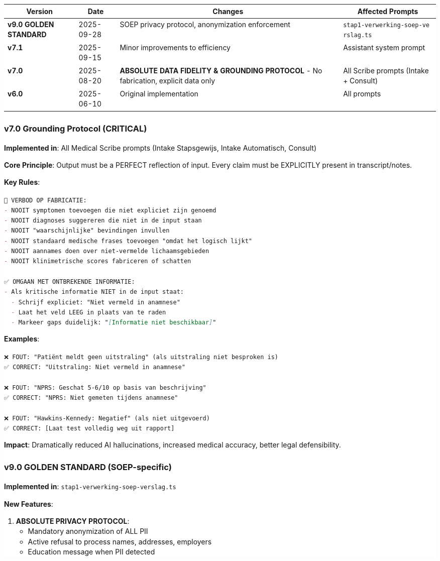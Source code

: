 | Version | Date | Changes | Affected Prompts |
|---------|------|---------|-----------------|
| **v9.0 GOLDEN STANDARD** | 2025-09-28 | SOEP privacy protocol, anonymization enforcement | `stap1-verwerking-soep-verslag.ts` |
| **v7.1** | 2025-09-15 | Minor improvements to efficiency | Assistant system prompt |
| **v7.0** | 2025-08-20 | **ABSOLUTE DATA FIDELITY & GROUNDING PROTOCOL** - No fabrication, explicit data only | All Scribe prompts (Intake + Consult) |
| **v6.0** | 2025-06-10 | Original implementation | All prompts |

### v7.0 Grounding Protocol (CRITICAL)

**Implemented in**: All Medical Scribe prompts (Intake Stapsgewijs, Intake Automatisch, Consult)

**Core Principle**: Output must be a PERFECT reflection of input. Every claim must be EXPLICITLY present in transcript/notes.

**Key Rules**:

```markdown
🚫 VERBOD OP FABRICATIE:
- NOOIT symptomen toevoegen die niet expliciet zijn genoemd
- NOOIT diagnoses suggereren die niet in de input staan
- NOOIT "waarschijnlijke" bevindingen invullen
- NOOIT standaard medische frases toevoegen "omdat het logisch lijkt"
- NOOIT aannames doen over niet-vermelde lichaamsgebieden
- NOOIT klinimetrische scores fabriceren of schatten

✅ OMGAAN MET ONTBREKENDE INFORMATIE:
- Als kritische informatie NIET in de input staat:
  - Schrijf expliciet: "Niet vermeld in anamnese"
  - Laat het veld LEEG in plaats van te raden
  - Markeer gaps duidelijk: "[Informatie niet beschikbaar]"
```

**Examples**:
```
❌ FOUT: "Patiënt meldt geen uitstraling" (als uitstraling niet besproken is)
✅ CORRECT: "Uitstraling: Niet vermeld in anamnese"

❌ FOUT: "NPRS: Geschat 5-6/10 op basis van beschrijving"
✅ CORRECT: "NPRS: Niet gemeten tijdens anamnese"

❌ FOUT: "Hawkins-Kennedy: Negatief" (als niet uitgevoerd)
✅ CORRECT: [Laat test volledig weg uit rapport]
```

**Impact**: Dramatically reduced AI hallucinations, increased medical accuracy, better legal defensibility.

### v9.0 GOLDEN STANDARD (SOEP-specific)

**Implemented in**: `stap1-verwerking-soep-verslag.ts`

**New Features**:
1. **ABSOLUTE PRIVACY PROTOCOL**:
   - Mandatory anonymization of ALL PII
   - Active refusal to process names, addresses, employers
   - Education message when PII detected
